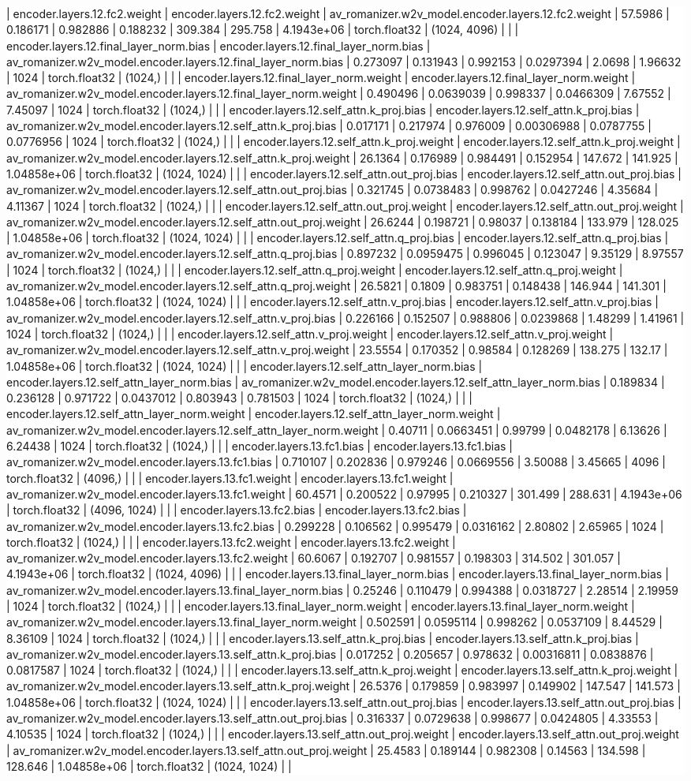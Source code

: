 | encoder.layers.12.fc2.weight | encoder.layers.12.fc2.weight | av_romanizer.w2v_model.encoder.layers.12.fc2.weight | 57.5986 | 0.186171 | 0.982886 | 0.188232 | 309.384 | 295.758 | 4.1943e+06 | torch.float32 | (1024, 4096) |  |
| encoder.layers.12.final_layer_norm.bias | encoder.layers.12.final_layer_norm.bias | av_romanizer.w2v_model.encoder.layers.12.final_layer_norm.bias | 0.273097 | 0.131943 | 0.992153 | 0.0297394 | 2.0698 | 1.96632 | 1024 | torch.float32 | (1024,) |  |
| encoder.layers.12.final_layer_norm.weight | encoder.layers.12.final_layer_norm.weight | av_romanizer.w2v_model.encoder.layers.12.final_layer_norm.weight | 0.490496 | 0.0639039 | 0.998337 | 0.0466309 | 7.67552 | 7.45097 | 1024 | torch.float32 | (1024,) |  |
| encoder.layers.12.self_attn.k_proj.bias | encoder.layers.12.self_attn.k_proj.bias | av_romanizer.w2v_model.encoder.layers.12.self_attn.k_proj.bias | 0.017171 | 0.217974 | 0.976009 | 0.00306988 | 0.0787755 | 0.0776956 | 1024 | torch.float32 | (1024,) |  |
| encoder.layers.12.self_attn.k_proj.weight | encoder.layers.12.self_attn.k_proj.weight | av_romanizer.w2v_model.encoder.layers.12.self_attn.k_proj.weight | 26.1364 | 0.176989 | 0.984491 | 0.152954 | 147.672 | 141.925 | 1.04858e+06 | torch.float32 | (1024, 1024) |  |
| encoder.layers.12.self_attn.out_proj.bias | encoder.layers.12.self_attn.out_proj.bias | av_romanizer.w2v_model.encoder.layers.12.self_attn.out_proj.bias | 0.321745 | 0.0738483 | 0.998762 | 0.0427246 | 4.35684 | 4.11367 | 1024 | torch.float32 | (1024,) |  |
| encoder.layers.12.self_attn.out_proj.weight | encoder.layers.12.self_attn.out_proj.weight | av_romanizer.w2v_model.encoder.layers.12.self_attn.out_proj.weight | 26.6244 | 0.198721 | 0.98037 | 0.138184 | 133.979 | 128.025 | 1.04858e+06 | torch.float32 | (1024, 1024) |  |
| encoder.layers.12.self_attn.q_proj.bias | encoder.layers.12.self_attn.q_proj.bias | av_romanizer.w2v_model.encoder.layers.12.self_attn.q_proj.bias | 0.897232 | 0.0959475 | 0.996045 | 0.123047 | 9.35129 | 8.97557 | 1024 | torch.float32 | (1024,) |  |
| encoder.layers.12.self_attn.q_proj.weight | encoder.layers.12.self_attn.q_proj.weight | av_romanizer.w2v_model.encoder.layers.12.self_attn.q_proj.weight | 26.5821 | 0.1809 | 0.983751 | 0.148438 | 146.944 | 141.301 | 1.04858e+06 | torch.float32 | (1024, 1024) |  |
| encoder.layers.12.self_attn.v_proj.bias | encoder.layers.12.self_attn.v_proj.bias | av_romanizer.w2v_model.encoder.layers.12.self_attn.v_proj.bias | 0.226166 | 0.152507 | 0.988806 | 0.0239868 | 1.48299 | 1.41961 | 1024 | torch.float32 | (1024,) |  |
| encoder.layers.12.self_attn.v_proj.weight | encoder.layers.12.self_attn.v_proj.weight | av_romanizer.w2v_model.encoder.layers.12.self_attn.v_proj.weight | 23.5554 | 0.170352 | 0.98584 | 0.128269 | 138.275 | 132.17 | 1.04858e+06 | torch.float32 | (1024, 1024) |  |
| encoder.layers.12.self_attn_layer_norm.bias | encoder.layers.12.self_attn_layer_norm.bias | av_romanizer.w2v_model.encoder.layers.12.self_attn_layer_norm.bias | 0.189834 | 0.236128 | 0.971722 | 0.0437012 | 0.803943 | 0.781503 | 1024 | torch.float32 | (1024,) |  |
| encoder.layers.12.self_attn_layer_norm.weight | encoder.layers.12.self_attn_layer_norm.weight | av_romanizer.w2v_model.encoder.layers.12.self_attn_layer_norm.weight | 0.40711 | 0.0663451 | 0.99799 | 0.0482178 | 6.13626 | 6.24438 | 1024 | torch.float32 | (1024,) |  |
| encoder.layers.13.fc1.bias | encoder.layers.13.fc1.bias | av_romanizer.w2v_model.encoder.layers.13.fc1.bias | 0.710107 | 0.202836 | 0.979246 | 0.0669556 | 3.50088 | 3.45665 | 4096 | torch.float32 | (4096,) |  |
| encoder.layers.13.fc1.weight | encoder.layers.13.fc1.weight | av_romanizer.w2v_model.encoder.layers.13.fc1.weight | 60.4571 | 0.200522 | 0.97995 | 0.210327 | 301.499 | 288.631 | 4.1943e+06 | torch.float32 | (4096, 1024) |  |
| encoder.layers.13.fc2.bias | encoder.layers.13.fc2.bias | av_romanizer.w2v_model.encoder.layers.13.fc2.bias | 0.299228 | 0.106562 | 0.995479 | 0.0316162 | 2.80802 | 2.65965 | 1024 | torch.float32 | (1024,) |  |
| encoder.layers.13.fc2.weight | encoder.layers.13.fc2.weight | av_romanizer.w2v_model.encoder.layers.13.fc2.weight | 60.6067 | 0.192707 | 0.981557 | 0.198303 | 314.502 | 301.057 | 4.1943e+06 | torch.float32 | (1024, 4096) |  |
| encoder.layers.13.final_layer_norm.bias | encoder.layers.13.final_layer_norm.bias | av_romanizer.w2v_model.encoder.layers.13.final_layer_norm.bias | 0.25246 | 0.110479 | 0.994388 | 0.0318727 | 2.28514 | 2.19959 | 1024 | torch.float32 | (1024,) |  |
| encoder.layers.13.final_layer_norm.weight | encoder.layers.13.final_layer_norm.weight | av_romanizer.w2v_model.encoder.layers.13.final_layer_norm.weight | 0.502591 | 0.0595114 | 0.998262 | 0.0537109 | 8.44529 | 8.36109 | 1024 | torch.float32 | (1024,) |  |
| encoder.layers.13.self_attn.k_proj.bias | encoder.layers.13.self_attn.k_proj.bias | av_romanizer.w2v_model.encoder.layers.13.self_attn.k_proj.bias | 0.017252 | 0.205657 | 0.978632 | 0.00316811 | 0.0838876 | 0.0817587 | 1024 | torch.float32 | (1024,) |  |
| encoder.layers.13.self_attn.k_proj.weight | encoder.layers.13.self_attn.k_proj.weight | av_romanizer.w2v_model.encoder.layers.13.self_attn.k_proj.weight | 26.5376 | 0.179859 | 0.983997 | 0.149902 | 147.547 | 141.573 | 1.04858e+06 | torch.float32 | (1024, 1024) |  |
| encoder.layers.13.self_attn.out_proj.bias | encoder.layers.13.self_attn.out_proj.bias | av_romanizer.w2v_model.encoder.layers.13.self_attn.out_proj.bias | 0.316337 | 0.0729638 | 0.998677 | 0.0424805 | 4.33553 | 4.10535 | 1024 | torch.float32 | (1024,) |  |
| encoder.layers.13.self_attn.out_proj.weight | encoder.layers.13.self_attn.out_proj.weight | av_romanizer.w2v_model.encoder.layers.13.self_attn.out_proj.weight | 25.4583 | 0.189144 | 0.982308 | 0.14563 | 134.598 | 128.646 | 1.04858e+06 | torch.float32 | (1024, 1024) |  |
